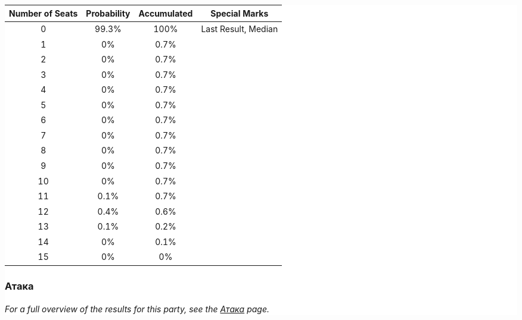 | Number of Seats | Probability | Accumulated | Special Marks |
|:---------------:|:-----------:|:-----------:|:-------------:|
| 0 | 99.3% | 100% | Last Result, Median |
| 1 | 0% | 0.7% |  |
| 2 | 0% | 0.7% |  |
| 3 | 0% | 0.7% |  |
| 4 | 0% | 0.7% |  |
| 5 | 0% | 0.7% |  |
| 6 | 0% | 0.7% |  |
| 7 | 0% | 0.7% |  |
| 8 | 0% | 0.7% |  |
| 9 | 0% | 0.7% |  |
| 10 | 0% | 0.7% |  |
| 11 | 0.1% | 0.7% |  |
| 12 | 0.4% | 0.6% |  |
| 13 | 0.1% | 0.2% |  |
| 14 | 0% | 0.1% |  |
| 15 | 0% | 0% |  |

### Атака

*For a full overview of the results for this party, see the [Атака](party-атака.html) page.*
